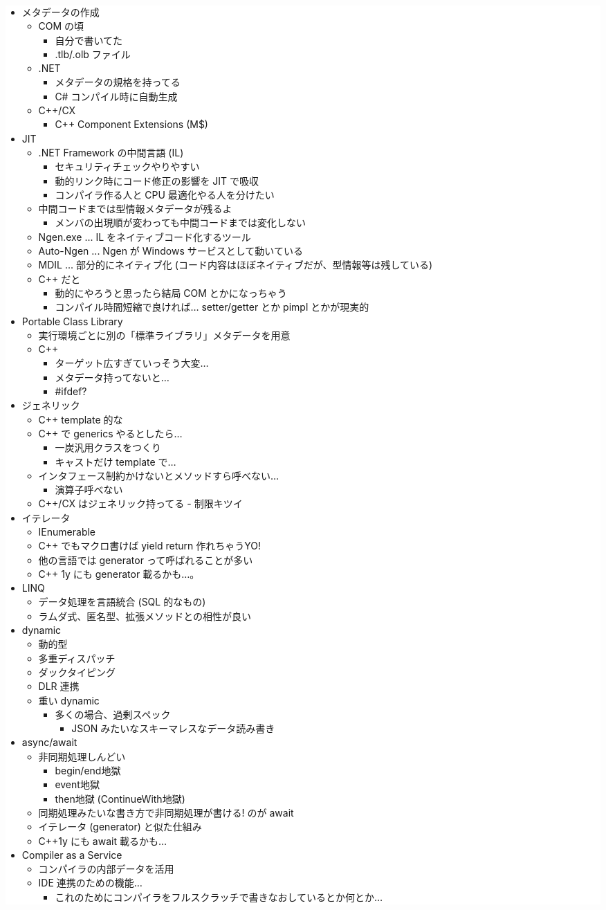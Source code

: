   * メタデータの作成
    * COM の頃
      * 自分で書いてた
      * .tlb/.olb ファイル
    * .NET
      * メタデータの規格を持ってる
      * C# コンパイル時に自動生成
    * C++/CX
      * C++ Component Extensions (M$)
* JIT
  * .NET Framework の中間言語 (IL)
    * セキュリティチェックやりやすい
    * 動的リンク時にコード修正の影響を JIT で吸収
    * コンパイラ作る人と CPU 最適化やる人を分けたい
  * 中間コードまでは型情報メタデータが残るよ
    * メンバの出現順が変わっても中間コードまでは変化しない
  * Ngen.exe ... IL をネイティブコード化するツール
  * Auto-Ngen ... Ngen が Windows サービスとして動いている
  * MDIL ... 部分的にネイティブ化 (コード内容はほぼネイティブだが、型情報等は残している)
  * C++ だと
    * 動的にやろうと思ったら結局 COM とかになっちゃう
    * コンパイル時間短縮で良ければ… setter/getter とか pimpl とかが現実的
* Portable Class Library
  * 実行環境ごとに別の「標準ライブラリ」メタデータを用意
  * C++
    * ターゲット広すぎていっそう大変…
    * メタデータ持ってないと…
    * #ifdef?
* ジェネリック
  * C++ template 的な
  * C++ で generics やるとしたら…
    * 一炭汎用クラスをつくり
    * キャストだけ template で…
  * インタフェース制約かけないとメソッドすら呼べない…
    * 演算子呼べない
  * C++/CX はジェネリック持ってる - 制限キツイ
* イテレータ
  * IEnumerable<T>
  * C++ でもマクロ書けば yield return 作れちゃうYO!
  * 他の言語では generator って呼ばれることが多い
  * C++ 1y にも generator 載るかも…。
* LINQ
  * データ処理を言語統合 (SQL 的なもの)
  * ラムダ式、匿名型、拡張メソッドとの相性が良い
* dynamic
  * 動的型
  * 多重ディスパッチ
  * ダックタイピング
  * DLR 連携
  * 重い dynamic
    * 多くの場合、過剰スペック
      * JSON みたいなスキーマレスなデータ読み書き
* async/await
  * 非同期処理しんどい
    * begin/end地獄
    * event地獄
    * then地獄 (ContinueWith地獄)
  * 同期処理みたいな書き方で非同期処理が書ける\! のが await
  * イテレータ (generator) と似た仕組み
  * C++1y にも await 載るかも…
* Compiler as a Service
  * コンパイラの内部データを活用
  * IDE 連携のための機能…
    * これのためにコンパイラをフルスクラッチで書きなおしているとか何とか…
